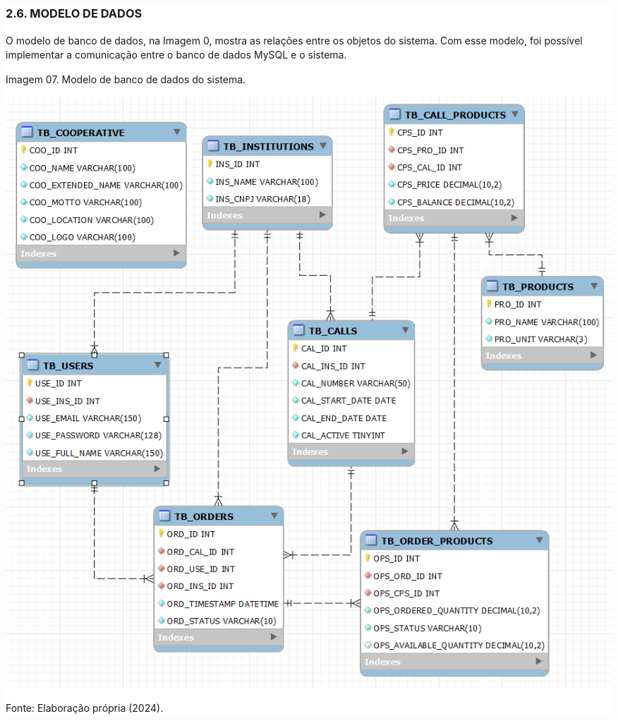 ### 2.6. MODELO DE DADOS

O modelo de banco de dados, na Imagem 0, mostra as relações entre os objetos do sistema. Com esse modelo, foi possível implementar a comunicação entre o banco de dados MySQL e o sistema.

Imagem 07. Modelo de banco de dados do sistema.

![Imagem 07](img/relatorio-backend/img-7.jpg)

Fonte: Elaboração própria (2024).
